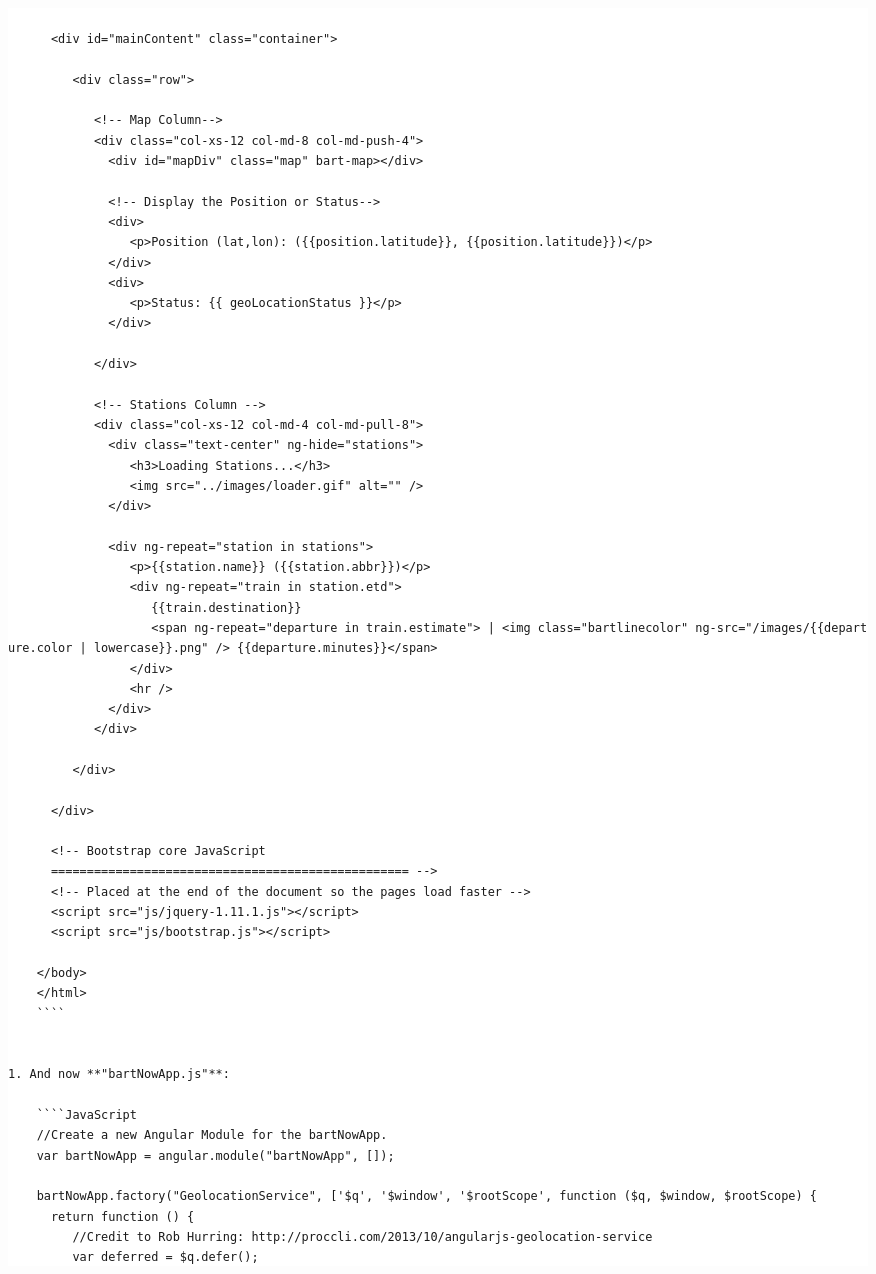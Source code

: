 ````

	  <div id="mainContent" class="container">

		 <div class="row">

			<!-- Map Column-->
			<div class="col-xs-12 col-md-8 col-md-push-4">
			  <div id="mapDiv" class="map" bart-map></div>

			  <!-- Display the Position or Status-->
			  <div>
				 <p>Position (lat,lon): ({{position.latitude}}, {{position.latitude}})</p>
			  </div>
			  <div>
				 <p>Status: {{ geoLocationStatus }}</p>
			  </div>

			</div>

			<!-- Stations Column -->
			<div class="col-xs-12 col-md-4 col-md-pull-8">
			  <div class="text-center" ng-hide="stations">
				 <h3>Loading Stations...</h3>
				 <img src="../images/loader.gif" alt="" />
			  </div>

			  <div ng-repeat="station in stations">
				 <p>{{station.name}} ({{station.abbr}})</p>
				 <div ng-repeat="train in station.etd">
					{{train.destination}}
					<span ng-repeat="departure in train.estimate"> | <img class="bartlinecolor" ng-src="/images/{{departure.color | lowercase}}.png" /> {{departure.minutes}}</span>
				 </div>
				 <hr />
			  </div>
			</div>

		 </div>

	  </div>

	  <!-- Bootstrap core JavaScript
	  ================================================== -->
	  <!-- Placed at the end of the document so the pages load faster -->
	  <script src="js/jquery-1.11.1.js"></script>
	  <script src="js/bootstrap.js"></script>

	</body>
	</html>
	````


1. And now **"bartNowApp.js"**:

	````JavaScript
	//Create a new Angular Module for the bartNowApp. 
	var bartNowApp = angular.module("bartNowApp", []);

	bartNowApp.factory("GeolocationService", ['$q', '$window', '$rootScope', function ($q, $window, $rootScope) {
	  return function () {
		 //Credit to Rob Hurring: http://proccli.com/2013/10/angularjs-geolocation-service
		 var deferred = $q.defer();
````